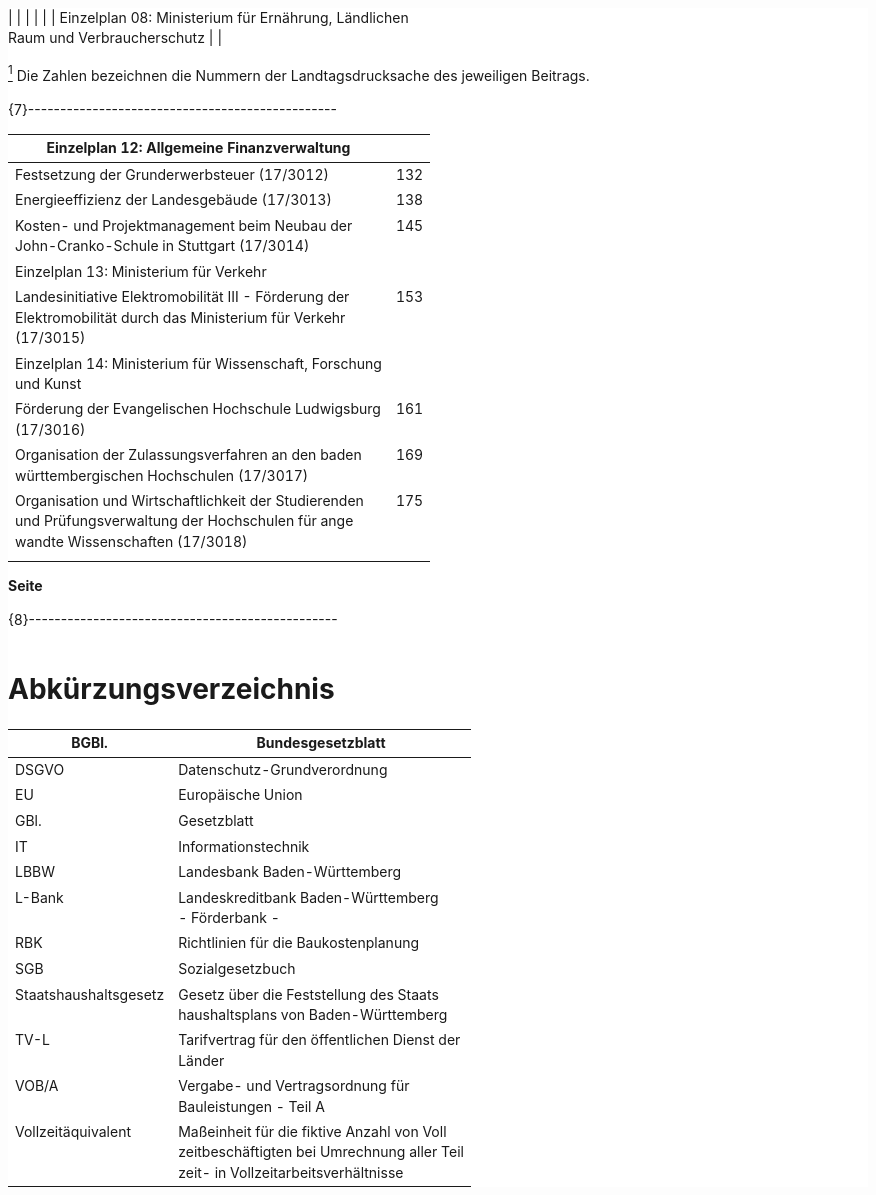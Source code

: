 |         |                                                                                                 |     |
|         | Einzelplan 08: Ministerium für Ernährung, Ländlichen<br>Raum und Verbraucherschutz              |     |

<span id="page-6-0"></span>[<sup>1</sup>](#page-6-1) Die Zahlen bezeichnen die Nummern der Landtagsdrucksache des jeweiligen Beitrags.

{7}------------------------------------------------

| Einzelplan 12: Allgemeine Finanzverwaltung                                                                                                 |     |
|--------------------------------------------------------------------------------------------------------------------------------------------|-----|
| Festsetzung der Grunderwerbsteuer (17/3012)                                                                                                | 132 |
| Energieeffizienz der Landesgebäude (17/3013)                                                                                               | 138 |
| Kosten- und Projektmanagement beim Neubau der<br>John-Cranko-Schule in Stuttgart (17/3014)                                                 | 145 |
| Einzelplan 13: Ministerium für Verkehr                                                                                                     |     |
| Landesinitiative Elektromobilität III - Förderung der<br>Elektromobilität durch das Ministerium für Verkehr<br>(17/3015)                   | 153 |
| Einzelplan 14: Ministerium für Wissenschaft, Forschung<br>und Kunst                                                                        |     |
| Förderung der Evangelischen Hochschule Ludwigsburg<br>(17/3016)                                                                            | 161 |
| Organisation der Zulassungsverfahren an den baden<br>württembergischen Hochschulen (17/3017)                                               | 169 |
| Organisation und Wirtschaftlichkeit der Studierenden<br>und Prüfungsverwaltung der Hochschulen für ange<br>wandte Wissenschaften (17/3018) | 175 |
|                                                                                                                                            |     |

**Seite**

{8}------------------------------------------------

# **Abkürzungsverzeichnis**

| BGBl.                 | Bundesgesetzblatt                                                                                                                 |
|-----------------------|-----------------------------------------------------------------------------------------------------------------------------------|
| DSGVO                 | Datenschutz-Grundverordnung                                                                                                       |
| EU                    | Europäische Union                                                                                                                 |
| GBl.                  | Gesetzblatt                                                                                                                       |
| IT                    | Informationstechnik                                                                                                               |
| LBBW                  | Landesbank Baden-Württemberg                                                                                                      |
| L-Bank                | Landeskreditbank Baden-Württemberg<br>- Förderbank -                                                                              |
| RBK                   | Richtlinien für die Baukostenplanung                                                                                              |
| SGB                   | Sozialgesetzbuch                                                                                                                  |
| Staatshaushaltsgesetz | Gesetz über die Feststellung des Staats<br>haushaltsplans von Baden-Württemberg                                                   |
| TV-L                  | Tarifvertrag für den öffentlichen Dienst der<br>Länder                                                                            |
| VOB/A                 | Vergabe- und Vertragsordnung für<br>Bauleistungen - Teil A                                                                        |
| Vollzeitäquivalent    | Maßeinheit für die fiktive Anzahl von Voll<br>zeitbeschäftigten bei Umrechnung aller Teil<br>zeit- in Vollzeitarbeitsverhältnisse |
